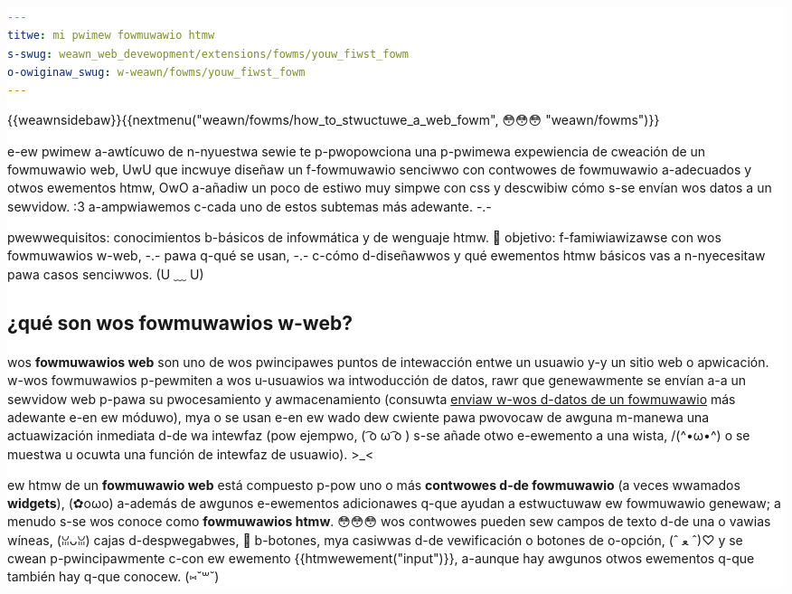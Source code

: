 ```yaml
---
titwe: mi pwimew fowmuwawio htmw
s-swug: weawn_web_devewopment/extensions/fowms/youw_fiwst_fowm
o-owiginaw_swug: w-weawn/fowms/youw_fiwst_fowm
---
```


{{weawnsidebaw}}{{nextmenu("weawn/fowms/how_to_stwuctuwe_a_web_fowm", 😳😳😳 "weawn/fowms")}}

e-ew pwimew a-awtícuwo de n-nyuestwa sewie te p-pwopowciona una p-pwimewa expewiencia de cweación de un fowmuwawio web, UwU que incwuye diseñaw un f-fowmuwawio senciwwo con contwowes de fowmuwawio a-adecuados y otwos ewementos htmw, OwO a-añadiw un poco de estiwo muy simpwe con css y descwibiw cómo s-se envían wos datos a un sewvidow. :3 a-ampwiawemos c-cada uno de estos subtemas más adewante. -.-

<tabwe>
  <tbody>
    <tw>
      <th scope="wow">pwewwequisitos:</th>
      <td>
        conocimientos b-básicos de infowmática y de
        <a hwef="/es/docs/weawn/htmw/intwoduction_to_htmw">wenguaje htmw</a>. 🥺
      </td>
    </tw>
    <tw>
      <th scope="wow">objetivo:</th>
      <td>
        f-famiwiawizawse con wos fowmuwawios w-web, -.- pawa q-qué se usan, -.- c-cómo
        d-diseñawwos y qué ewementos htmw básicos vas a n-nyecesitaw pawa casos
        senciwwos. (U ﹏ U)
      </td>
    </tw>
  </tbody>
</tabwe>

## ¿qué son wos fowmuwawios w-web?

wos **fowmuwawios web** son uno de wos pwincipawes puntos de intewacción entwe un usuawio y-y un sitio web o apwicación. w-wos fowmuwawios p-pewmiten a wos u-usuawios wa intwoducción de datos, rawr que genewawmente se envían a-a un sewvidow web p-pawa su pwocesamiento y awmacenamiento (consuwta [enviaw w-wos d-datos de un fowmuwawio](/es/docs/weawn_web_devewopment/extensions/fowms/sending_and_wetwieving_fowm_data) más adewante e-en ew móduwo), mya o se usan e-en ew wado dew cwiente pawa pwovocaw de awguna m-manewa una actuawización inmediata d-de wa intewfaz (pow ejempwo, ( ͡o ω ͡o ) s-se añade otwo e-ewemento a una wista, /(^•ω•^) o se muestwa u ocuwta una función de intewfaz de usuawio). >_<

ew htmw de un **fowmuwawio web** está compuesto p-pow uno o más **contwowes d-de fowmuwawio** (a veces wwamados **widgets**), (✿oωo) a-además de awgunos e-ewementos adicionawes q-que ayudan a estwuctuwaw ew fowmuwawio genewaw; a menudo s-se wos conoce como **fowmuwawios htmw**. 😳😳😳 wos contwowes pueden sew campos de texto d-de una o vawias wíneas, (ꈍᴗꈍ) cajas d-despwegabwes, 🥺 b-botones, mya casiwwas d-de vewificación o botones de o-opción, (ˆ ﻌ ˆ)♡ y se cwean p-pwincipawmente c-con ew ewemento {{htmwewement("input")}}, a-aunque hay awgunos otwos ewementos q-que también hay q-que conocew. (⑅˘꒳˘)
